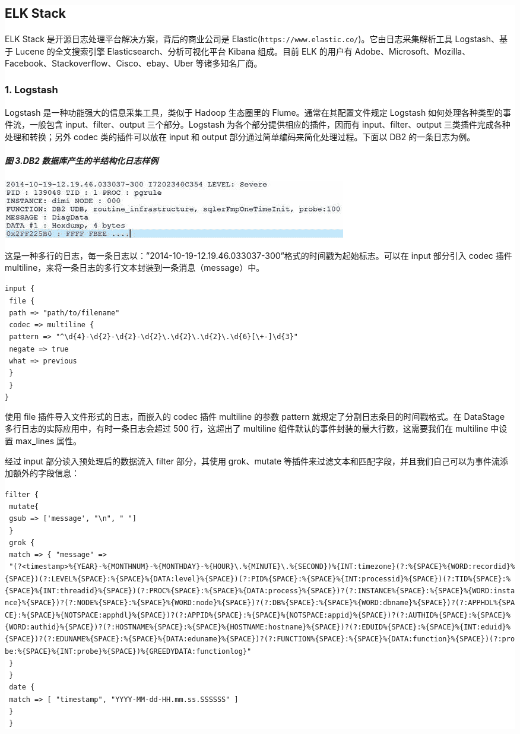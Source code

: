 
## ELK Stack

ELK Stack 是开源日志处理平台解决方案，背后的商业公司是 Elastic(`https://www.elastic.co/`)。它由日志采集解析工具 Logstash、基于 Lucene 的全文搜索引擎 Elasticsearch、分析可视化平台 Kibana 组成。目前 ELK 的用户有 Adobe、Microsoft、Mozilla、Facebook、Stackoverflow、Cisco、ebay、Uber 等诸多知名厂商。

### 1\. Logstash

Logstash 是一种功能强大的信息采集工具，类似于 Hadoop 生态圈里的 Flume。通常在其配置文件规定 Logstash 如何处理各种类型的事件流，一般包含 input、filter、output 三个部分。Logstash 为各个部分提供相应的插件，因而有 input、filter、output 三类插件完成各种处理和转换；另外 codec 类的插件可以放在 input 和 output 部分通过简单编码来简化处理过程。下面以 DB2 的一条日志为例。

##### 图 3.DB2 数据库产生的半结构化日志样例

![图 3.DB2 数据库产生的半结构化日志样例](img/9ca8f0f3f41a92c8d5a7a0a576fa1793.png)

这是一种多行的日志，每一条日志以：”2014-10-19-12.19.46.033037-300”格式的时间戳为起始标志。可以在 input 部分引入 codec 插件 multiline，来将一条日志的多行文本封装到一条消息（message）中。

```
input {
 file {
 path => "path/to/filename"
 codec => multiline {
 pattern => "^\d{4}-\d{2}-\d{2}-\d{2}\.\d{2}\.\d{2}\.\d{6}[\+-]\d{3}"
 negate => true
 what => previous
 }
 }
} 
```

使用 file 插件导入文件形式的日志，而嵌入的 codec 插件 multiline 的参数 pattern 就规定了分割日志条目的时间戳格式。在 DataStage 多行日志的实际应用中，有时一条日志会超过 500 行，这超出了 multiline 组件默认的事件封装的最大行数，这需要我们在 multiline 中设置 max_lines 属性。

经过 input 部分读入预处理后的数据流入 filter 部分，其使用 grok、mutate 等插件来过滤文本和匹配字段，并且我们自己可以为事件流添加额外的字段信息：

```
filter {
 mutate{
 gsub => ['message', "\n", " "]
 }
 grok {
 match => { "message" =>
 "(?<timestamp>%{YEAR}-%{MONTHNUM}-%{MONTHDAY}-%{HOUR}\.%{MINUTE}\.%{SECOND})%{INT:timezone}(?:%{SPACE}%{WORD:recordid}%{SPACE})(?:LEVEL%{SPACE}:%{SPACE}%{DATA:level}%{SPACE})(?:PID%{SPACE}:%{SPACE}%{INT:processid}%{SPACE})(?:TID%{SPACE}:%{SPACE}%{INT:threadid}%{SPACE})(?:PROC%{SPACE}:%{SPACE}%{DATA:process}%{SPACE})?(?:INSTANCE%{SPACE}:%{SPACE}%{WORD:instance}%{SPACE})?(?:NODE%{SPACE}:%{SPACE}%{WORD:node}%{SPACE})?(?:DB%{SPACE}:%{SPACE}%{WORD:dbname}%{SPACE})?(?:APPHDL%{SPACE}:%{SPACE}%{NOTSPACE:apphdl}%{SPACE})?(?:APPID%{SPACE}:%{SPACE}%{NOTSPACE:appid}%{SPACE})?(?:AUTHID%{SPACE}:%{SPACE}%{WORD:authid}%{SPACE})?(?:HOSTNAME%{SPACE}:%{SPACE}%{HOSTNAME:hostname}%{SPACE})?(?:EDUID%{SPACE}:%{SPACE}%{INT:eduid}%{SPACE})?(?:EDUNAME%{SPACE}:%{SPACE}%{DATA:eduname}%{SPACE})?(?:FUNCTION%{SPACE}:%{SPACE}%{DATA:function}%{SPACE})(?:probe:%{SPACE}%{INT:probe}%{SPACE})%{GREEDYDATA:functionlog}"
 }
 }
 date {
 match => [ "timestamp", "YYYY-MM-dd-HH.mm.ss.SSSSSS" ]
 }
 } 
```
